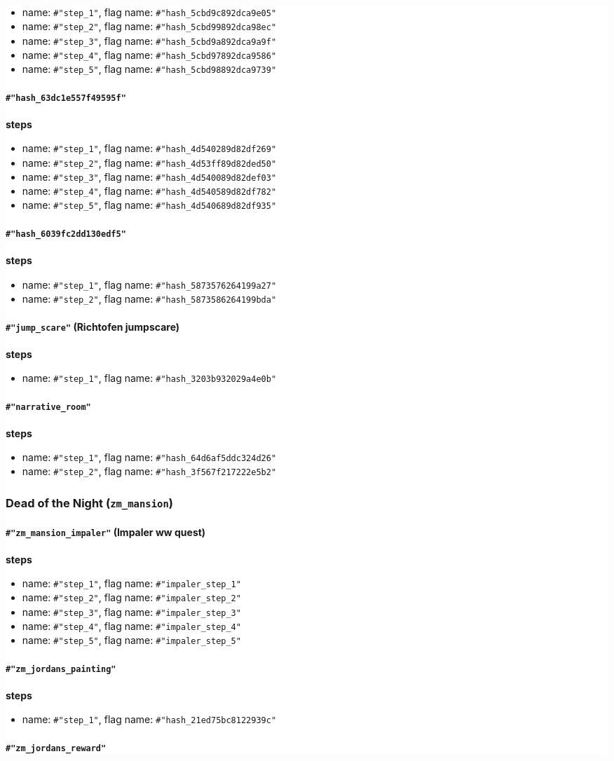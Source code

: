   - name: `#"step_1"`, flag name: `#"hash_5cbd9c892dca9e05"`
  - name: `#"step_2"`, flag name: `#"hash_5cbd99892dca98ec"`
  - name: `#"step_3"`, flag name: `#"hash_5cbd9a892dca9a9f"`
  - name: `#"step_4"`, flag name: `#"hash_5cbd97892dca9586"`
  - name: `#"step_5"`, flag name: `#"hash_5cbd98892dca9739"`

#### `#"hash_63dc1e557f49595f"`

**steps**

  - name: `#"step_1"`, flag name: `#"hash_4d540289d82df269"`
  - name: `#"step_2"`, flag name: `#"hash_4d53ff89d82ded50"`
  - name: `#"step_3"`, flag name: `#"hash_4d540089d82def03"`
  - name: `#"step_4"`, flag name: `#"hash_4d540589d82df782"`
  - name: `#"step_5"`, flag name: `#"hash_4d540689d82df935"`

#### `#"hash_6039fc2dd130edf5"`

**steps**

  - name: `#"step_1"`, flag name: `#"hash_5873576264199a27"`
  - name: `#"step_2"`, flag name: `#"hash_5873586264199bda"`

#### `#"jump_scare"` (Richtofen jumpscare)

**steps**

  - name: `#"step_1"`, flag name: `#"hash_3203b932029a4e0b"`

#### `#"narrative_room"`

**steps**

  - name: `#"step_1"`, flag name: `#"hash_64d6af5ddc324d26"`
  - name: `#"step_2"`, flag name: `#"hash_3f567f217222e5b2"`


### Dead of the Night (`zm_mansion`)

#### `#"zm_mansion_impaler"` (Impaler ww quest)

**steps**

  - name: `#"step_1"`, flag name: `#"impaler_step_1"`
  - name: `#"step_2"`, flag name: `#"impaler_step_2"`
  - name: `#"step_3"`, flag name: `#"impaler_step_3"`
  - name: `#"step_4"`, flag name: `#"impaler_step_4"`
  - name: `#"step_5"`, flag name: `#"impaler_step_5"`

#### `#"zm_jordans_painting"`

**steps**

  - name: `#"step_1"`, flag name: `#"hash_21ed75bc8122939c"`

#### `#"zm_jordans_reward"`
